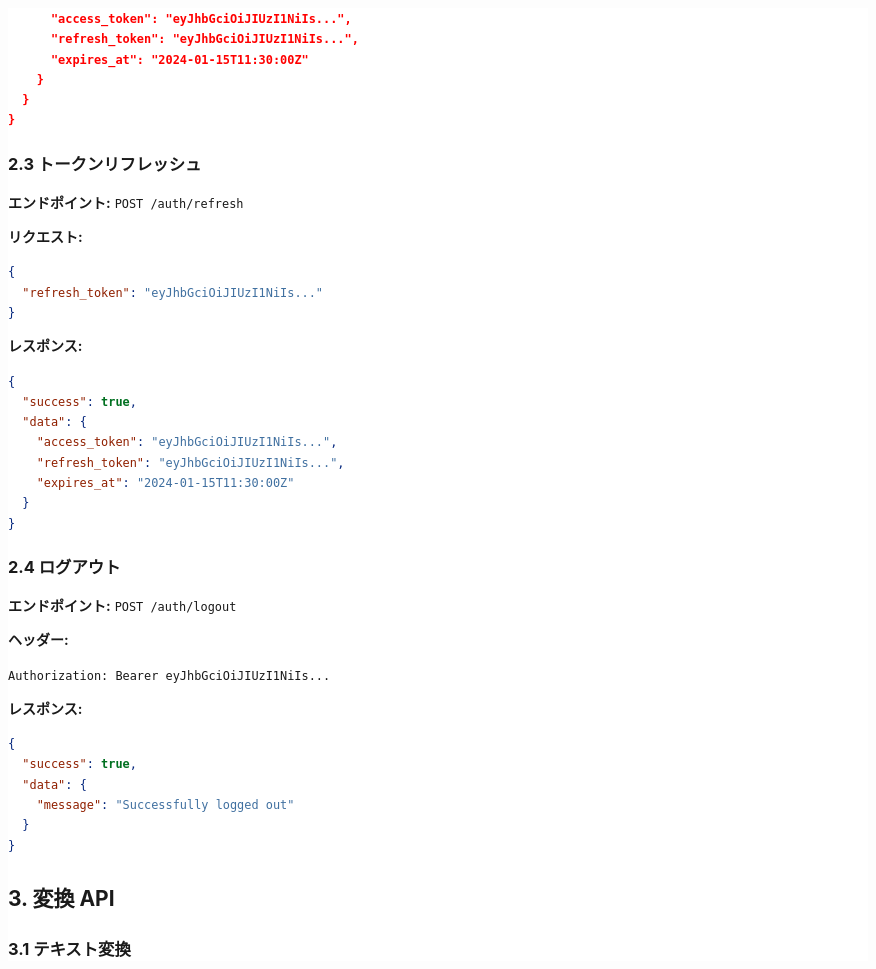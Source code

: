 ```json
      "access_token": "eyJhbGciOiJIUzI1NiIs...",
      "refresh_token": "eyJhbGciOiJIUzI1NiIs...",
      "expires_at": "2024-01-15T11:30:00Z"
    }
  }
}
```

### 2.3 トークンリフレッシュ

**エンドポイント:** `POST /auth/refresh`

**リクエスト:**
```json
{
  "refresh_token": "eyJhbGciOiJIUzI1NiIs..."
}
```

**レスポンス:**
```json
{
  "success": true,
  "data": {
    "access_token": "eyJhbGciOiJIUzI1NiIs...",
    "refresh_token": "eyJhbGciOiJIUzI1NiIs...",
    "expires_at": "2024-01-15T11:30:00Z"
  }
}
```

### 2.4 ログアウト

**エンドポイント:** `POST /auth/logout`

**ヘッダー:**
```
Authorization: Bearer eyJhbGciOiJIUzI1NiIs...
```

**レスポンス:**
```json
{
  "success": true,
  "data": {
    "message": "Successfully logged out"
  }
}
```

## 3. 変換 API

### 3.1 テキスト変換
